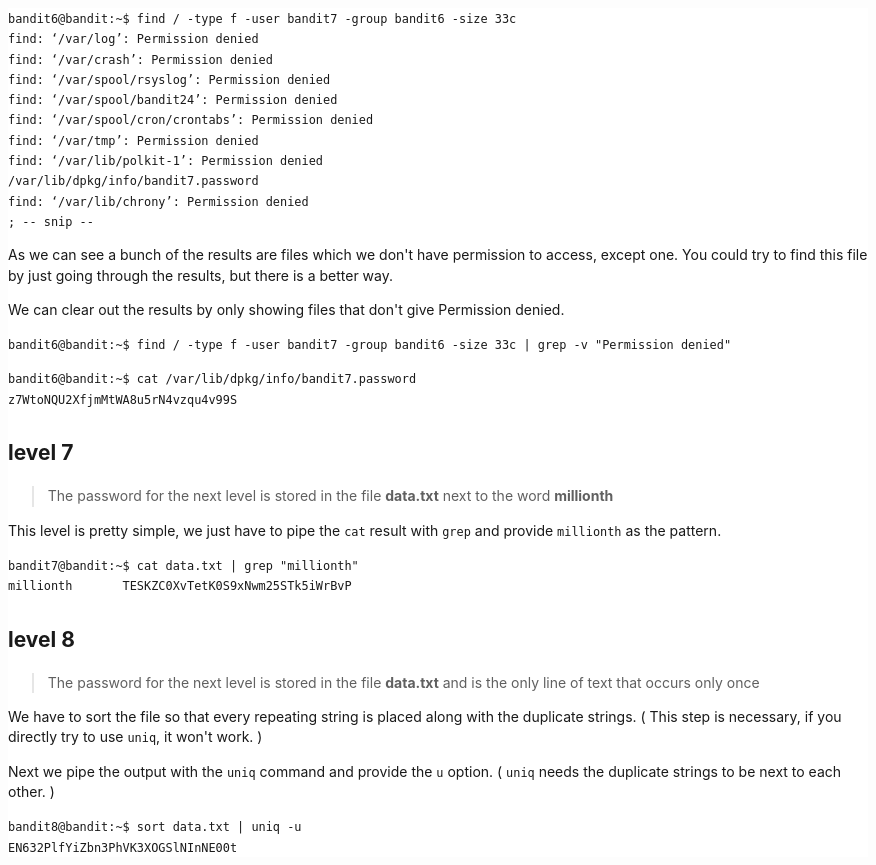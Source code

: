 ```
bandit6@bandit:~$ find / -type f -user bandit7 -group bandit6 -size 33c
find: ‘/var/log’: Permission denied
find: ‘/var/crash’: Permission denied
find: ‘/var/spool/rsyslog’: Permission denied
find: ‘/var/spool/bandit24’: Permission denied
find: ‘/var/spool/cron/crontabs’: Permission denied
find: ‘/var/tmp’: Permission denied
find: ‘/var/lib/polkit-1’: Permission denied
/var/lib/dpkg/info/bandit7.password
find: ‘/var/lib/chrony’: Permission denied
; -- snip --
```

As we can see a bunch of the results are files which we don't have permission to access, except one. You could try to find this file by just going through the results, but there is a better way.

We can clear out the results by only showing files that don't give Permission denied.

```
bandit6@bandit:~$ find / -type f -user bandit7 -group bandit6 -size 33c | grep -v "Permission denied"
```

```
bandit6@bandit:~$ cat /var/lib/dpkg/info/bandit7.password
z7WtoNQU2XfjmMtWA8u5rN4vzqu4v99S
```



## level 7

> The password for the next level is stored in the file **data.txt** next to the word **millionth**

This level is pretty simple, we just have to pipe the `cat` result with `grep` and provide `millionth` as the pattern.

```
bandit7@bandit:~$ cat data.txt | grep "millionth"
millionth       TESKZC0XvTetK0S9xNwm25STk5iWrBvP
```



## level 8

> The password for the next level is stored in the file **data.txt** and is the only line of text that occurs only once

We have to sort the file so that every repeating string is placed along with the duplicate strings. ( This step is necessary, if you directly try to use `uniq`, it won't work. )

Next we pipe the output with the `uniq` command and provide the `u` option. ( `uniq` needs the duplicate strings to be next to each other. )

```
bandit8@bandit:~$ sort data.txt | uniq -u
EN632PlfYiZbn3PhVK3XOGSlNInNE00t
```
